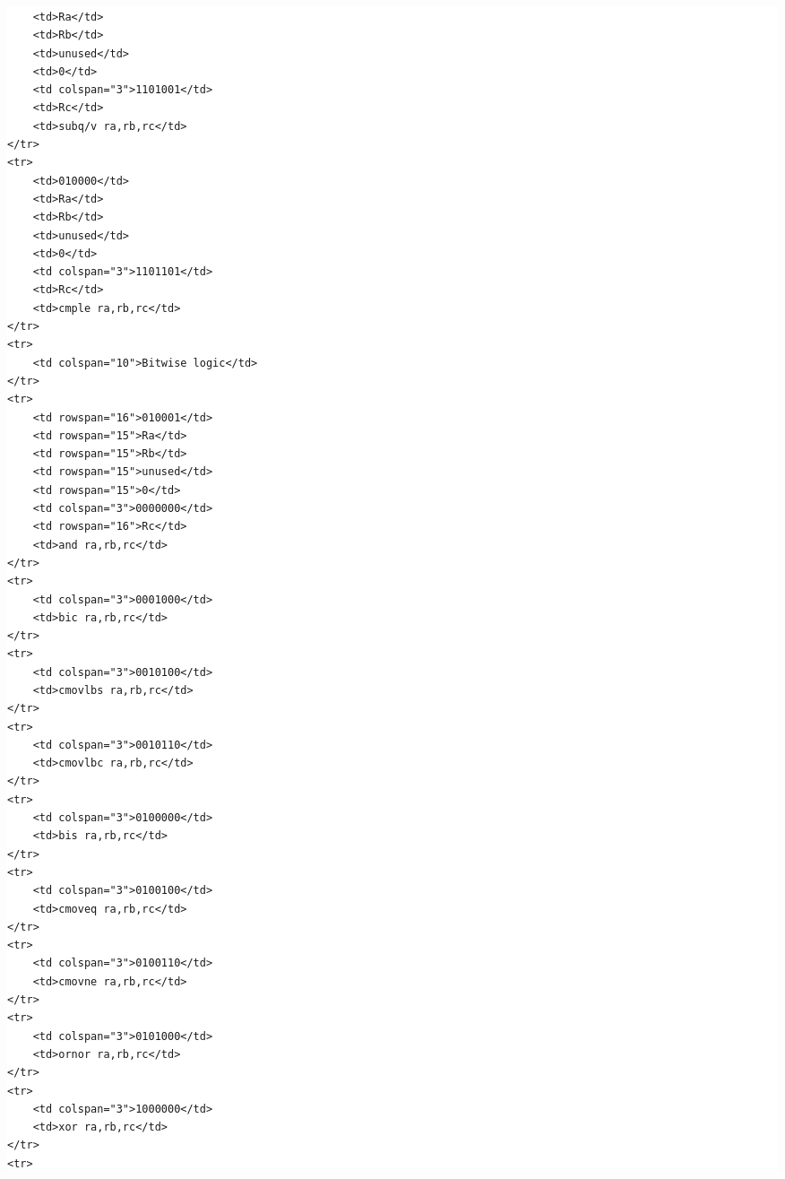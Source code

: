 		<td>Ra</td>
		<td>Rb</td>
		<td>unused</td>
		<td>0</td>
		<td colspan="3">1101001</td>
		<td>Rc</td>
		<td>subq/v ra,rb,rc</td>
	</tr>	
	<tr>
		<td>010000</td>
		<td>Ra</td>
		<td>Rb</td>
		<td>unused</td>
		<td>0</td>
		<td colspan="3">1101101</td>
		<td>Rc</td>
		<td>cmple ra,rb,rc</td>
	</tr>
	<tr>
		<td colspan="10">Bitwise logic</td>
	</tr>
	<tr>
		<td rowspan="16">010001</td>
		<td rowspan="15">Ra</td>
		<td rowspan="15">Rb</td>
		<td rowspan="15">unused</td>
		<td rowspan="15">0</td>
		<td colspan="3">0000000</td>
		<td rowspan="16">Rc</td>
		<td>and ra,rb,rc</td>
	</tr>
	<tr>
		<td colspan="3">0001000</td>
		<td>bic ra,rb,rc</td>
	</tr>
	<tr>
		<td colspan="3">0010100</td>
		<td>cmovlbs ra,rb,rc</td>
	</tr>
	<tr>
		<td colspan="3">0010110</td>
		<td>cmovlbc ra,rb,rc</td>
	</tr>
	<tr>
		<td colspan="3">0100000</td>
		<td>bis ra,rb,rc</td>
	</tr>
	<tr>
		<td colspan="3">0100100</td>
		<td>cmoveq ra,rb,rc</td>
	</tr>
	<tr>
		<td colspan="3">0100110</td>
		<td>cmovne ra,rb,rc</td>
	</tr>
	<tr>
		<td colspan="3">0101000</td>
		<td>ornor ra,rb,rc</td>
	</tr>
	<tr>
		<td colspan="3">1000000</td>
		<td>xor ra,rb,rc</td>
	</tr>
	<tr>